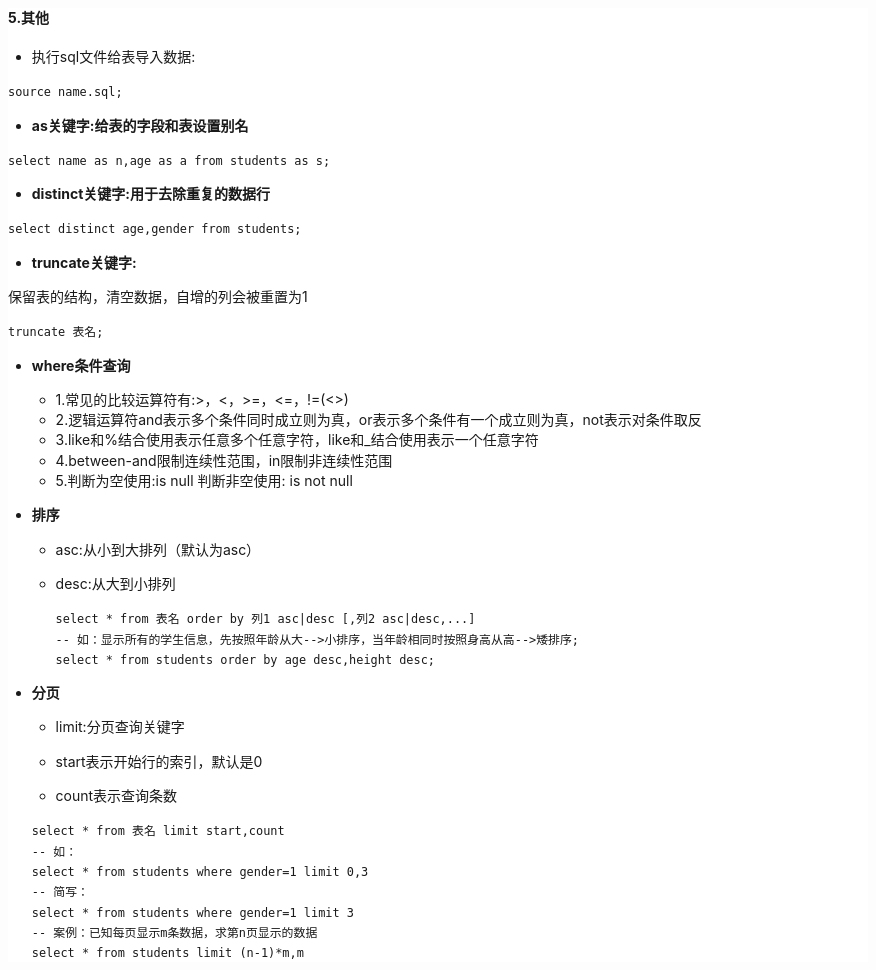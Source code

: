 #### 5.其他

- 执行sql文件给表导入数据:

```mysql
source name.sql;
```

- **as关键字:给表的字段和表设置别名**

```mysql
select name as n,age as a from students as s;
```

- **distinct关键字:用于去除重复的数据行**

```mysql
select distinct age,gender from students;
```

- **truncate关键字:**

保留表的结构，清空数据，自增的列会被重置为1

```mysql
truncate 表名;
```

- **where条件查询**
  - 1.常见的比较运算符有:>，<，>=，<=，!=(<>)
  - 2.逻辑运算符and表示多个条件同时成立则为真，or表示多个条件有一个成立则为真，not表示对条件取反
  - 3.like和%结合使用表示任意多个任意字符，like和_结合使用表示一个任意字符
  - 4.between-and限制连续性范围，in限制非连续性范围
  - 5.判断为空使用:is null
    判断非空使用: is not null
  
- **排序**
  - asc:从小到大排列（默认为asc）
  - desc:从大到小排列

    ```mysql
    select * from 表名 order by 列1 asc|desc [,列2 asc|desc,...]
    -- 如：显示所有的学生信息，先按照年龄从大-->小排序，当年龄相同时按照身高从高-->矮排序;
    select * from students order by age desc,height desc;
    ```

- **分页**
  
  - limit:分页查询关键字
  - start表示开始行的索引，默认是0
  
  - count表示查询条数
  
  ```mysql
  select * from 表名 limit start,count
  -- 如：
  select * from students where gender=1 limit 0,3
  -- 简写：
  select * from students where gender=1 limit 3
  -- 案例：已知每页显示m条数据，求第n页显示的数据
  select * from students limit (n-1)*m,m
  ```
  
